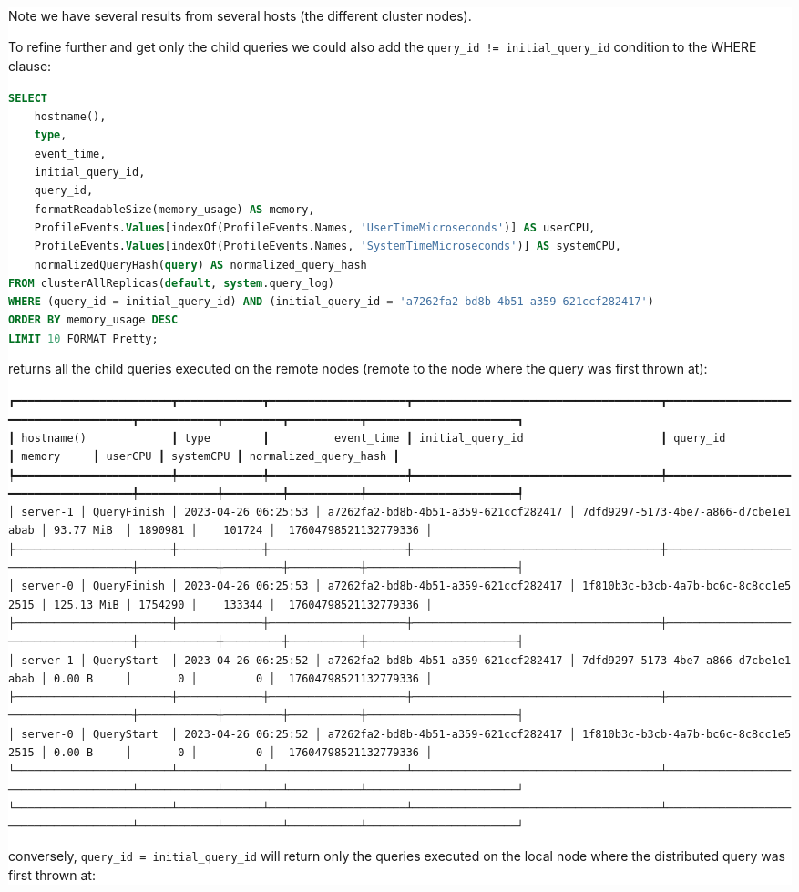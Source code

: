 
Note we have several results from several hosts (the different cluster nodes).

To refine further and get only the child queries we could also add the `query_id != initial_query_id` condition to the WHERE clause:

```sql
SELECT
    hostname(),
    type,
    event_time,
    initial_query_id,
    query_id,
    formatReadableSize(memory_usage) AS memory,
    ProfileEvents.Values[indexOf(ProfileEvents.Names, 'UserTimeMicroseconds')] AS userCPU,
    ProfileEvents.Values[indexOf(ProfileEvents.Names, 'SystemTimeMicroseconds')] AS systemCPU,
    normalizedQueryHash(query) AS normalized_query_hash
FROM clusterAllReplicas(default, system.query_log)
WHERE (query_id = initial_query_id) AND (initial_query_id = 'a7262fa2-bd8b-4b51-a359-621ccf282417')
ORDER BY memory_usage DESC
LIMIT 10 FORMAT Pretty;
```

returns all the child queries executed on the remote nodes (remote to the node where the query was first thrown at):

```
┏━━━━━━━━━━━━━━━━━━━━━━━━┳━━━━━━━━━━━━━┳━━━━━━━━━━━━━━━━━━━━━┳━━━━━━━━━━━━━━━━━━━━━━━━━━━━━━━━━━━━━━┳━━━━━━━━━━━━━━━━━━━━━━━━━━━━━━━━━━━━━━┳━━━━━━━━━━━━┳━━━━━━━━━┳━━━━━━━━━━━┳━━━━━━━━━━━━━━━━━━━━━━━┓
┃ hostname()             ┃ type        ┃          event_time ┃ initial_query_id                     ┃ query_id                             ┃ memory     ┃ userCPU ┃ systemCPU ┃ normalized_query_hash ┃
┡━━━━━━━━━━━━━━━━━━━━━━━━╇━━━━━━━━━━━━━╇━━━━━━━━━━━━━━━━━━━━━╇━━━━━━━━━━━━━━━━━━━━━━━━━━━━━━━━━━━━━━╇━━━━━━━━━━━━━━━━━━━━━━━━━━━━━━━━━━━━━━╇━━━━━━━━━━━━╇━━━━━━━━━╇━━━━━━━━━━━╇━━━━━━━━━━━━━━━━━━━━━━━┩
│ server-1 │ QueryFinish │ 2023-04-26 06:25:53 │ a7262fa2-bd8b-4b51-a359-621ccf282417 │ 7dfd9297-5173-4be7-a866-d7cbe1e1abab │ 93.77 MiB  │ 1890981 │    101724 │  17604798521132779336 │
├────────────────────────┼─────────────┼─────────────────────┼──────────────────────────────────────┼──────────────────────────────────────┼────────────┼─────────┼───────────┼───────────────────────┤
│ server-0 │ QueryFinish │ 2023-04-26 06:25:53 │ a7262fa2-bd8b-4b51-a359-621ccf282417 │ 1f810b3c-b3cb-4a7b-bc6c-8c8cc1e52515 │ 125.13 MiB │ 1754290 │    133344 │  17604798521132779336 │
├────────────────────────┼─────────────┼─────────────────────┼──────────────────────────────────────┼──────────────────────────────────────┼────────────┼─────────┼───────────┼───────────────────────┤
│ server-1 │ QueryStart  │ 2023-04-26 06:25:52 │ a7262fa2-bd8b-4b51-a359-621ccf282417 │ 7dfd9297-5173-4be7-a866-d7cbe1e1abab │ 0.00 B     │       0 │         0 │  17604798521132779336 │
├────────────────────────┼─────────────┼─────────────────────┼──────────────────────────────────────┼──────────────────────────────────────┼────────────┼─────────┼───────────┼───────────────────────┤
│ server-0 │ QueryStart  │ 2023-04-26 06:25:52 │ a7262fa2-bd8b-4b51-a359-621ccf282417 │ 1f810b3c-b3cb-4a7b-bc6c-8c8cc1e52515 │ 0.00 B     │       0 │         0 │  17604798521132779336 │
└────────────────────────┴─────────────┴─────────────────────┴──────────────────────────────────────┴──────────────────────────────────────┴────────────┴─────────┴───────────┴───────────────────────┘
└────────────────────────┴─────────────┴─────────────────────┴──────────────────────────────────────┴──────────────────────────────────────┴────────────┴─────────┴───────────┴───────────────────────┘
```


conversely, `query_id = initial_query_id` will return only the queries executed on the local node where the distributed query was first thrown at:
